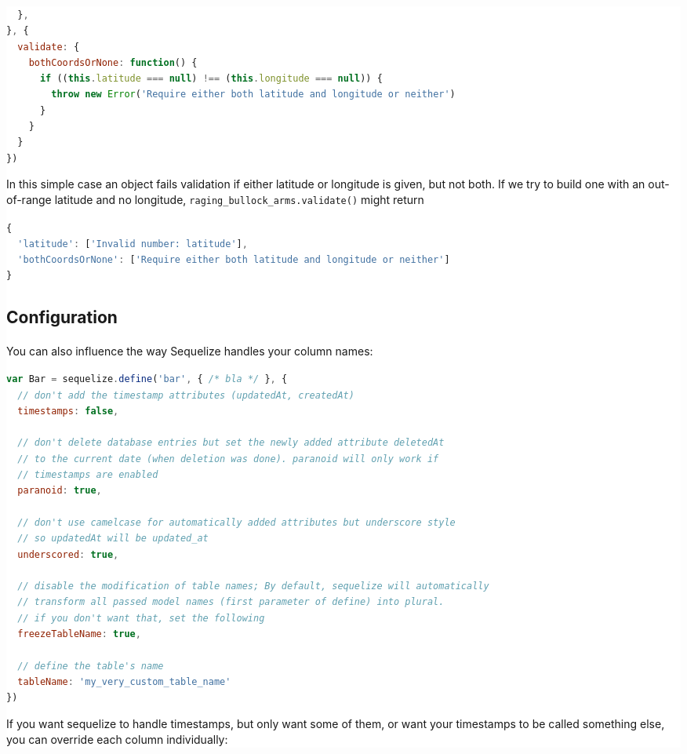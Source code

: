 ```js
  },
}, {
  validate: {
    bothCoordsOrNone: function() {
      if ((this.latitude === null) !== (this.longitude === null)) {
        throw new Error('Require either both latitude and longitude or neither')
      }
    }
  }
})
```

In this simple case an object fails validation if either latitude or longitude is given, but not both. If we try to build one with an out-of-range latitude and no longitude, `raging_bullock_arms.validate()` might return

```js
{
  'latitude': ['Invalid number: latitude'],
  'bothCoordsOrNone': ['Require either both latitude and longitude or neither']
}
```

## Configuration

You can also influence the way Sequelize handles your column names:

```js
var Bar = sequelize.define('bar', { /* bla */ }, {
  // don't add the timestamp attributes (updatedAt, createdAt)
  timestamps: false,

  // don't delete database entries but set the newly added attribute deletedAt
  // to the current date (when deletion was done). paranoid will only work if
  // timestamps are enabled
  paranoid: true,

  // don't use camelcase for automatically added attributes but underscore style
  // so updatedAt will be updated_at
  underscored: true,

  // disable the modification of table names; By default, sequelize will automatically
  // transform all passed model names (first parameter of define) into plural.
  // if you don't want that, set the following
  freezeTableName: true,

  // define the table's name
  tableName: 'my_very_custom_table_name'
})
```

If you want sequelize to handle timestamps, but only want some of them, or want your timestamps to be called something else, you can override each column individually:


[0]: #configuration
[3]: https://github.com/chriso/validator.js
[5]: /docs/latest/misc#asynchronicity
[6]: http://bluebirdjs.com/docs/api/spread.html